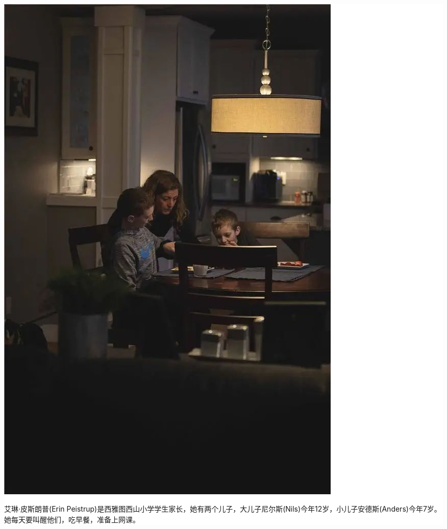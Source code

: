 ![](/images/post/d31fcbde969817ac0b567f49386076bb.jpg)

艾琳·皮斯朗普(Erin Peistrup)是西雅图西山小学学生家长，她有两个儿子，大儿子尼尔斯(Nils)今年12岁，小儿子安德斯(Anders)今年7岁。她每天要叫醒他们，吃早餐，准备上网课。
